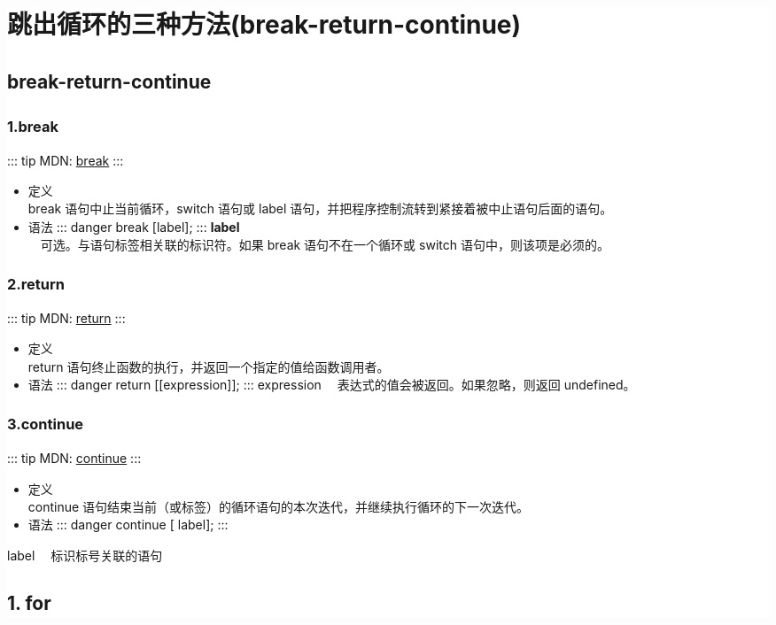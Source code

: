 # 跳出循环的三种方法(break-return-continue)

## break-return-continue

### 1.break

::: tip
MDN: [break](https://developer.mozilla.org/zh-CN/docs/Web/JavaScript/Reference/Statements/break)
:::

- 定义  
  break 语句中止当前循环，switch 语句或 label 语句，并把程序控制流转到紧接着被中止语句后面的语句。
- 语法
  ::: danger
  break [label];
  :::
  <strong>label</strong>  
  &emsp;可选。与语句标签相关联的标识符。如果 break 语句不在一个循环或 switch 语句中，则该项是必须的。

### 2.return

::: tip
MDN: [return](https://developer.mozilla.org/zh-CN/docs/Web/JavaScript/Reference/Statements/return)
:::

- 定义  
  return 语句终止函数的执行，并返回一个指定的值给函数调用者。
- 语法
  ::: danger
  return [[expression]];
  :::
  expression
  &emsp;表达式的值会被返回。如果忽略，则返回 undefined。

### 3.continue

::: tip
MDN: [continue](https://developer.mozilla.org/zh-CN/docs/Web/JavaScript/Reference/Statements/continue)
:::

- 定义  
  continue 语句结束当前（或标签）的循环语句的本次迭代，并继续执行循环的下一次迭代。
- 语法
  ::: danger
  continue [ label];
  :::

label
&emsp;标识标号关联的语句

## 1. for
